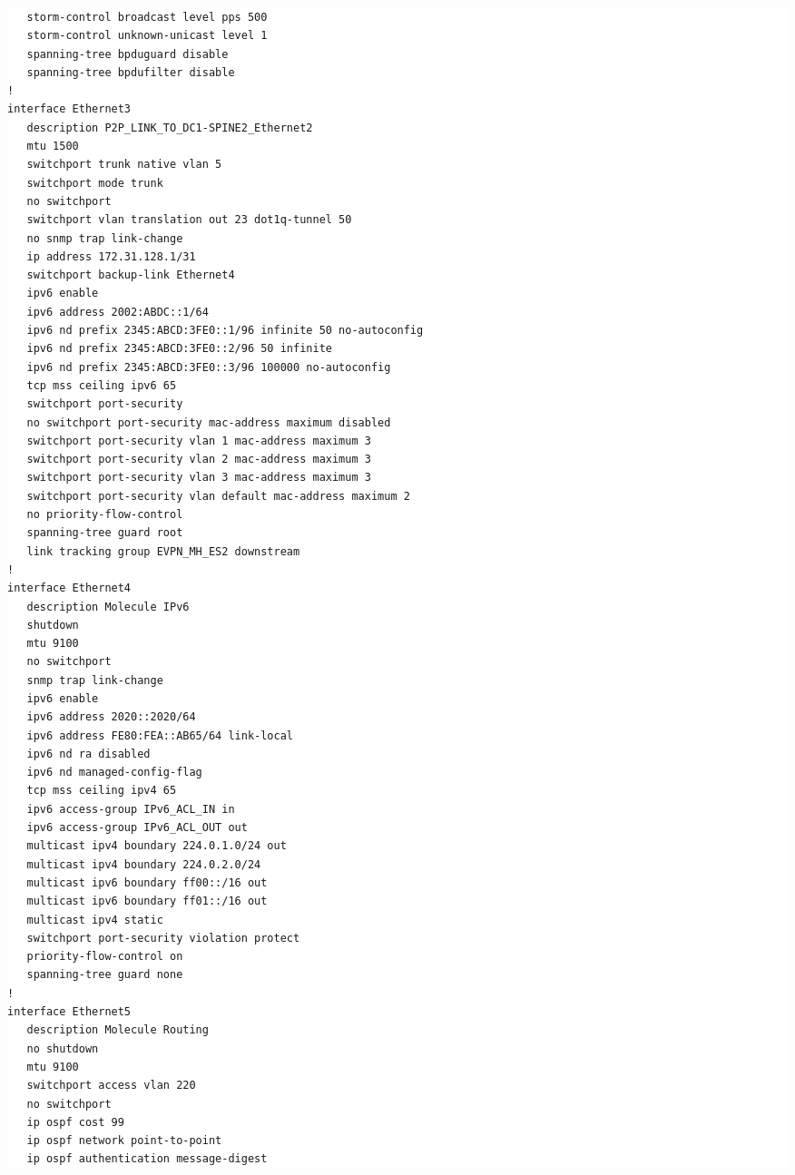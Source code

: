 ```eos
   storm-control broadcast level pps 500
   storm-control unknown-unicast level 1
   spanning-tree bpduguard disable
   spanning-tree bpdufilter disable
!
interface Ethernet3
   description P2P_LINK_TO_DC1-SPINE2_Ethernet2
   mtu 1500
   switchport trunk native vlan 5
   switchport mode trunk
   no switchport
   switchport vlan translation out 23 dot1q-tunnel 50
   no snmp trap link-change
   ip address 172.31.128.1/31
   switchport backup-link Ethernet4
   ipv6 enable
   ipv6 address 2002:ABDC::1/64
   ipv6 nd prefix 2345:ABCD:3FE0::1/96 infinite 50 no-autoconfig
   ipv6 nd prefix 2345:ABCD:3FE0::2/96 50 infinite
   ipv6 nd prefix 2345:ABCD:3FE0::3/96 100000 no-autoconfig
   tcp mss ceiling ipv6 65
   switchport port-security
   no switchport port-security mac-address maximum disabled
   switchport port-security vlan 1 mac-address maximum 3
   switchport port-security vlan 2 mac-address maximum 3
   switchport port-security vlan 3 mac-address maximum 3
   switchport port-security vlan default mac-address maximum 2
   no priority-flow-control
   spanning-tree guard root
   link tracking group EVPN_MH_ES2 downstream
!
interface Ethernet4
   description Molecule IPv6
   shutdown
   mtu 9100
   no switchport
   snmp trap link-change
   ipv6 enable
   ipv6 address 2020::2020/64
   ipv6 address FE80:FEA::AB65/64 link-local
   ipv6 nd ra disabled
   ipv6 nd managed-config-flag
   tcp mss ceiling ipv4 65
   ipv6 access-group IPv6_ACL_IN in
   ipv6 access-group IPv6_ACL_OUT out
   multicast ipv4 boundary 224.0.1.0/24 out
   multicast ipv4 boundary 224.0.2.0/24
   multicast ipv6 boundary ff00::/16 out
   multicast ipv6 boundary ff01::/16 out
   multicast ipv4 static
   switchport port-security violation protect
   priority-flow-control on
   spanning-tree guard none
!
interface Ethernet5
   description Molecule Routing
   no shutdown
   mtu 9100
   switchport access vlan 220
   no switchport
   ip ospf cost 99
   ip ospf network point-to-point
   ip ospf authentication message-digest
```